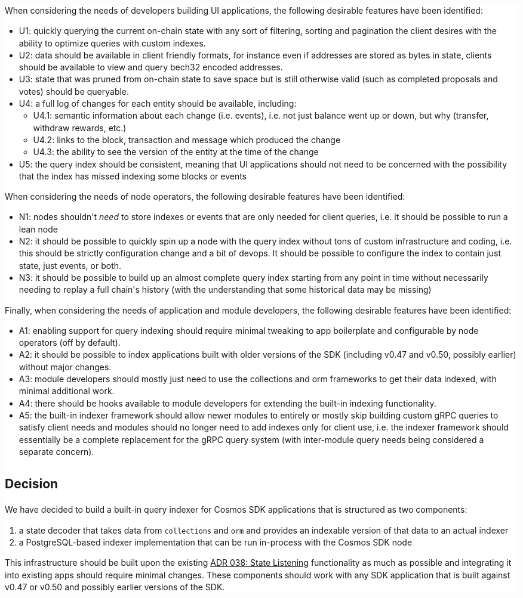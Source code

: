 When considering the needs of developers building UI applications, the following desirable features have been identified:
* U1: quickly querying the current on-chain state with any sort of filtering, sorting and pagination the client desires with the ability to optimize queries with custom indexes.
* U2: data should be available in client friendly formats, for instance even if addresses are stored as bytes in state, clients should be available to view and query bech32 encoded addresses.
* U3: state that was pruned from on-chain state to save space but is still otherwise valid (such as completed proposals and votes) should be queryable.
* U4: a full log of changes for each entity should be available, including: 
    * U4.1: semantic information about each change (i.e. events), i.e. not just balance went up or down, but why (transfer, withdraw rewards, etc.)
    * U4.2: links to the block, transaction and message which produced the change
    * U4.3: the ability to see the version of the entity at the time of the change
* U5: the query index should be consistent, meaning that UI applications should not need to be concerned with the possibility that the index has missed indexing some blocks or events

When considering the needs of node operators, the following desirable features have been identified:
* N1: nodes shouldn't *need* to store indexes or events that are only needed for client queries, i.e. it should be possible to run a lean node
* N2: it should be possible to quickly spin up a node with the query index without tons of custom infrastructure and coding, i.e. this should be strictly configuration change and a bit of devops. It should be possible to configure the index to contain just state, just events, or both.
* N3: it should be possible to build up an almost complete query index starting from any point in time without necessarily needing to replay a full chain's history (with the understanding that some historical data may be missing)

Finally, when considering the needs of application and module developers, the following desirable features have been identified:
* A1: enabling support for query indexing should require minimal tweaking to app boilerplate and configurable by node operators (off by default).
* A2: it should be possible to index applications built with older versions of the SDK (including v0.47 and v0.50, possibly earlier) without major changes.
* A3: module developers should mostly just need to use the collections and orm frameworks to get their data indexed, with minimal additional work.
* A4: there should be hooks available to module developers for extending the built-in indexing functionality.
* A5: the built-in indexer framework should allow newer modules to entirely or mostly skip building custom gRPC queries to satisfy client needs and modules should no longer need to add indexes only for client use, i.e. the indexer framework should essentially be a complete replacement for the gRPC query system (with inter-module query needs being considered a separate concern).

## Decision

We have decided to build a built-in query indexer for Cosmos SDK applications that is structured as two components:
1. a state decoder that takes data from `collections` and `orm` and provides an indexable version of that data to an actual indexer
2. a PostgreSQL-based indexer implementation that can be run in-process with the Cosmos SDK node

This infrastructure should be built upon the existing [ADR 038: State Listening](./adr-038-state-listening.md) functionality as much as possible and integrating it into existing apps should require minimal changes. These components should work with any SDK application that is built against v0.47 or v0.50 and possibly earlier versions of the SDK.
